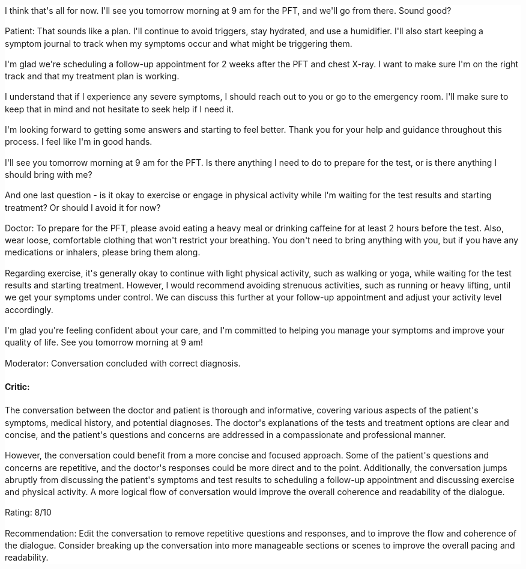 I think that's all for now. I'll see you tomorrow morning at 9 am for the PFT, and we'll go from there. Sound good?

Patient: That sounds like a plan. I'll continue to avoid triggers, stay hydrated, and use a humidifier. I'll also start keeping a symptom journal to track when my symptoms occur and what might be triggering them.

I'm glad we're scheduling a follow-up appointment for 2 weeks after the PFT and chest X-ray. I want to make sure I'm on the right track and that my treatment plan is working.

I understand that if I experience any severe symptoms, I should reach out to you or go to the emergency room. I'll make sure to keep that in mind and not hesitate to seek help if I need it.

I'm looking forward to getting some answers and starting to feel better. Thank you for your help and guidance throughout this process. I feel like I'm in good hands.

I'll see you tomorrow morning at 9 am for the PFT. Is there anything I need to do to prepare for the test, or is there anything I should bring with me?

And one last question - is it okay to exercise or engage in physical activity while I'm waiting for the test results and starting treatment? Or should I avoid it for now?

Doctor: To prepare for the PFT, please avoid eating a heavy meal or drinking caffeine for at least 2 hours before the test. Also, wear loose, comfortable clothing that won't restrict your breathing. You don't need to bring anything with you, but if you have any medications or inhalers, please bring them along.

Regarding exercise, it's generally okay to continue with light physical activity, such as walking or yoga, while waiting for the test results and starting treatment. However, I would recommend avoiding strenuous activities, such as running or heavy lifting, until we get your symptoms under control. We can discuss this further at your follow-up appointment and adjust your activity level accordingly.

I'm glad you're feeling confident about your care, and I'm committed to helping you manage your symptoms and improve your quality of life. See you tomorrow morning at 9 am!

Moderator: Conversation concluded with correct diagnosis.
 #### Critic:
 The conversation between the doctor and patient is thorough and informative, covering various aspects of the patient's symptoms, medical history, and potential diagnoses. The doctor's explanations of the tests and treatment options are clear and concise, and the patient's questions and concerns are addressed in a compassionate and professional manner.

However, the conversation could benefit from a more concise and focused approach. Some of the patient's questions and concerns are repetitive, and the doctor's responses could be more direct and to the point. Additionally, the conversation jumps abruptly from discussing the patient's symptoms and test results to scheduling a follow-up appointment and discussing exercise and physical activity. A more logical flow of conversation would improve the overall coherence and readability of the dialogue.

Rating: 8/10

Recommendation: Edit the conversation to remove repetitive questions and responses, and to improve the flow and coherence of the dialogue. Consider breaking up the conversation into more manageable sections or scenes to improve the overall pacing and readability.

